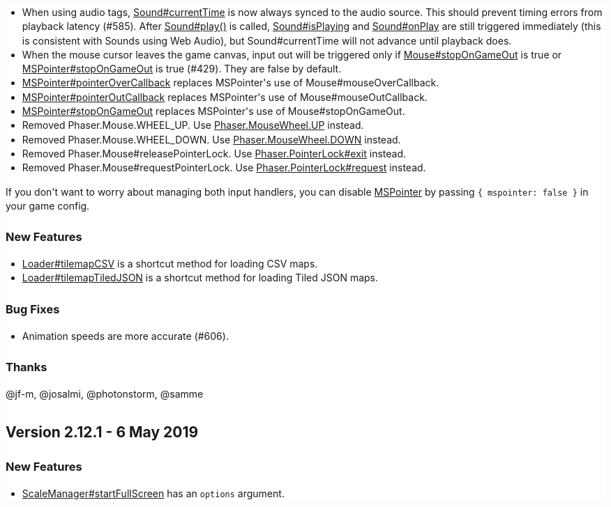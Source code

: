 * When using audio tags, [Sound#currentTime](https://photonstorm.github.io/phaser-ce/Phaser.Sound.html#currentTime) is now always synced to the audio source. This should prevent timing errors from playback latency (#585). After [Sound#play()](https://photonstorm.github.io/phaser-ce/Phaser.Sound.html#play) is called, [Sound#isPlaying](https://photonstorm.github.io/phaser-ce/Phaser.Sound.html#isPlaying) and [Sound#onPlay](https://photonstorm.github.io/phaser-ce/Phaser.Sound.html#onPlay) are still triggered immediately (this is consistent with Sounds using Web Audio), but Sound#currentTime will not advance until playback does.
* When the mouse cursor leaves the game canvas, input out will be triggered only if [Mouse#stopOnGameOut](https://photonstorm.github.io/phaser-ce/Phaser.Mouse.html#stopOnGameOut) is true or [MSPointer#stopOnGameOut](https://photonstorm.github.io/phaser-ce/Phaser.MSPointer.html#stopOnGameOut) is true (#429). They are false by default.
* [MSPointer#pointerOverCallback](https://photonstorm.github.io/phaser-ce/Phaser.MSPointer.html#pointerOverCallback) replaces MSPointer's use of Mouse#mouseOverCallback.
* [MSPointer#pointerOutCallback](https://photonstorm.github.io/phaser-ce/Phaser.MSPointer.html#pointerOutCallback) replaces MSPointer's use of Mouse#mouseOutCallback.
* [MSPointer#stopOnGameOut](https://photonstorm.github.io/phaser-ce/Phaser.MSPointer.html#stopOnGameOut) replaces MSPointer's use of Mouse#stopOnGameOut.
* Removed Phaser.Mouse.WHEEL_UP. Use [Phaser.MouseWheel.UP](https://photonstorm.github.io/phaser-ce/Phaser.MouseWheel.html#_UP) instead.
* Removed Phaser.Mouse.WHEEL_DOWN. Use [Phaser.MouseWheel.DOWN](https://photonstorm.github.io/phaser-ce/Phaser.MouseWheel.html#_DOWN) instead.
* Removed Phaser.Mouse#releasePointerLock. Use [Phaser.PointerLock#exit](https://photonstorm.github.io/phaser-ce/Phaser.PointerLock.html#exit) instead.
* Removed Phaser.Mouse#requestPointerLock. Use [Phaser.PointerLock#request](https://photonstorm.github.io/phaser-ce/Phaser.PointerLock.html#request) instead.

If you don't want to worry about managing both input handlers, you can disable [MSPointer](https://photonstorm.github.io/phaser-ce/Phaser.MSPointer.html) by passing `{ mspointer: false }` in your game config.

### New Features

* [Loader#tilemapCSV](https://photonstorm.github.io/phaser-ce/Phaser.Loader.html#tilemapCSV) is a shortcut method for loading CSV maps.
* [Loader#tilemapTiledJSON](https://photonstorm.github.io/phaser-ce/Phaser.Loader.html#tilemapTiledJSON) is a shortcut method for loading Tiled JSON maps.

### Bug Fixes

* Animation speeds are more accurate (#606).

### Thanks

@jf-m, @josalmi, @photonstorm, @samme

## Version 2.12.1 - 6 May 2019

### New Features

* [ScaleManager#startFullScreen](https://photonstorm.github.io/phaser-ce/Phaser.ScaleManager.html#startFullScreen) has an `options` argument.
